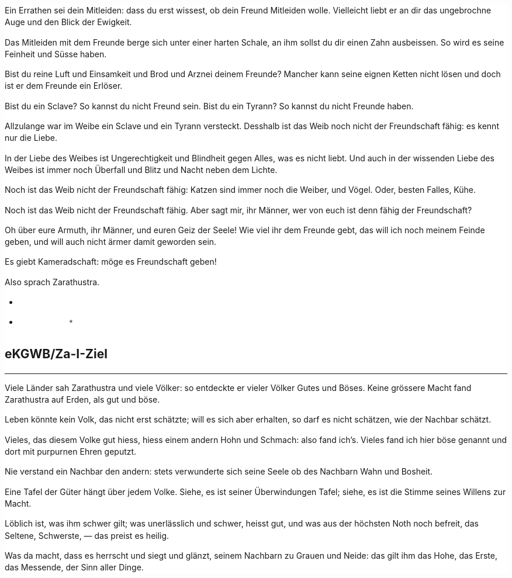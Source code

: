 Ein Errathen sei dein Mitleiden: dass du erst wissest, ob dein Freund Mitleiden wolle. Vielleicht liebt er an dir das ungebrochne Auge und den Blick der Ewigkeit.

Das Mitleiden mit dem Freunde berge sich unter einer harten Schale, an ihm sollst du dir einen Zahn ausbeissen. So wird es seine Feinheit und Süsse haben.

Bist du reine Luft und Einsamkeit und Brod und Arznei deinem Freunde? Mancher kann seine eignen Ketten nicht lösen und doch ist er dem Freunde ein Erlöser.

Bist du ein Sclave? So kannst du nicht Freund sein. Bist du ein Tyrann? So kannst du nicht Freunde haben.

Allzulange war im Weibe ein Sclave und ein Tyrann versteckt. Desshalb ist das Weib noch nicht der Freundschaft fähig: es kennt nur die Liebe.

In der Liebe des Weibes ist Ungerechtigkeit und Blindheit gegen Alles, was es nicht liebt. Und auch in der wissenden Liebe des Weibes ist immer noch Überfall und Blitz und Nacht neben dem Lichte.

Noch ist das Weib nicht der Freundschaft fähig: Katzen sind immer noch die Weiber, und Vögel. Oder, besten Falles, Kühe.

Noch ist das Weib nicht der Freundschaft fähig. Aber sagt mir, ihr Männer, wer von euch ist denn fähig der Freundschaft?

Oh über eure Armuth, ihr Männer, und euren Geiz der Seele! Wie viel ihr dem Freunde gebt, das will ich noch meinem Feinde geben, und will auch nicht ärmer damit geworden sein.

Es giebt Kameradschaft: möge es Freundschaft geben!

Also sprach Zarathustra.

*

*                 *

## eKGWB/Za-I-Ziel

------------------------------------------------------------------------

Viele Länder sah Zarathustra und viele Völker: so entdeckte er vieler Völker Gutes und Böses. Keine grössere Macht fand Zarathustra auf Erden, als gut und böse.

Leben könnte kein Volk, das nicht erst schätzte; will es sich aber erhalten, so darf es nicht schätzen, wie der Nachbar schätzt.

Vieles, das diesem Volke gut hiess, hiess einem andern Hohn und Schmach: also fand ich’s. Vieles fand ich hier böse genannt und dort mit purpurnen Ehren geputzt.

Nie verstand ein Nachbar den andern: stets verwunderte sich seine Seele ob des Nachbarn Wahn und Bosheit.

Eine Tafel der Güter hängt über jedem Volke. Siehe, es ist seiner Überwindungen Tafel; siehe, es ist die Stimme seines Willens zur Macht.

Löblich ist, was ihm schwer gilt; was unerlässlich und schwer, heisst gut, und was aus der höchsten Noth noch befreit, das Seltene, Schwerste, — das preist es heilig.

Was da macht, dass es herrscht und siegt und glänzt, seinem Nachbarn zu Grauen und Neide: das gilt ihm das Hohe, das Erste, das Messende, der Sinn aller Dinge.
